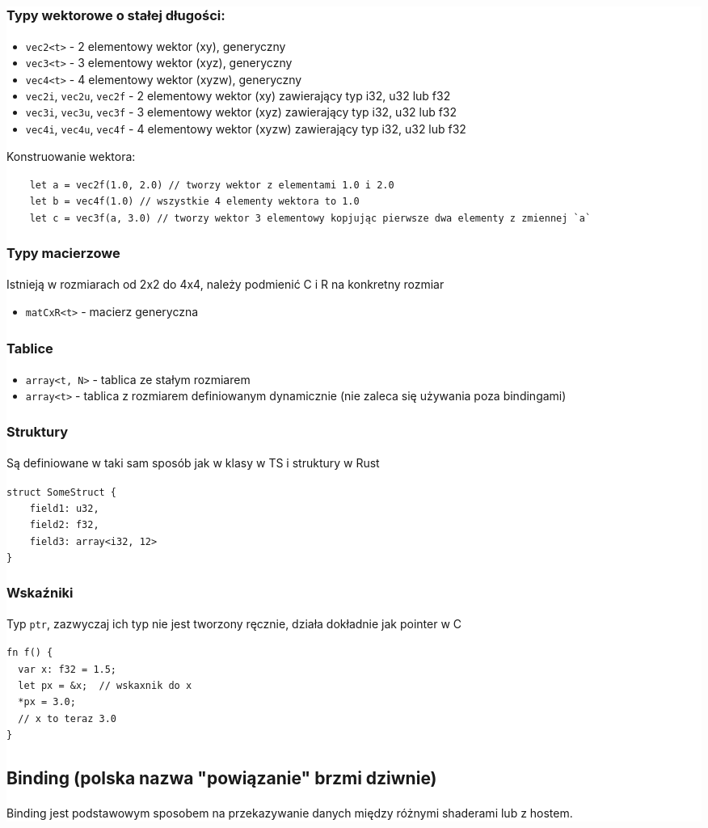 ### Typy wektorowe o stałej długości:
* `vec2<t>` - 2 elementowy wektor (xy), generyczny
* `vec3<t>` - 3 elementowy wektor (xyz), generyczny
* `vec4<t>` - 4 elementowy wektor (xyzw), generyczny
* `vec2i`, `vec2u`, `vec2f` - 2 elementowy wektor (xy) zawierający typ i32, u32 lub f32
* `vec3i`, `vec3u`, `vec3f` - 3 elementowy wektor (xyz) zawierający typ i32, u32 lub f32
* `vec4i`, `vec4u`, `vec4f` - 4 elementowy wektor (xyzw) zawierający typ i32, u32 lub f32

Konstruowanie wektora:
```wgsl
    let a = vec2f(1.0, 2.0) // tworzy wektor z elementami 1.0 i 2.0
    let b = vec4f(1.0) // wszystkie 4 elementy wektora to 1.0
    let c = vec3f(a, 3.0) // tworzy wektor 3 elementowy kopjując pierwsze dwa elementy z zmiennej `a`
```

### Typy macierzowe 
Istnieją w rozmiarach od 2x2 do 4x4, należy podmienić C i R na konkretny rozmiar
* `matCxR<t>` - macierz generyczna

### Tablice
* `array<t, N>` - tablica ze stałym rozmiarem
* `array<t>` - tablica z rozmiarem definiowanym dynamicznie (nie zaleca się używania poza bindingami)

### Struktury 
Są definiowane w taki sam sposób jak w klasy w TS i struktury w Rust
```wgsl
struct SomeStruct {
    field1: u32,
    field2: f32,
    field3: array<i32, 12>
}
```

### Wskaźniki
Typ `ptr`, zazwyczaj ich typ nie jest tworzony ręcznie, działa dokładnie jak pointer w C
```wgsl
fn f() {
  var x: f32 = 1.5;
  let px = &x;  // wskaxnik do x
  *px = 3.0;    
  // x to teraz 3.0
}
```



## Binding (polska nazwa "powiązanie" brzmi dziwnie)

Binding jest podstawowym sposobem na przekazywanie danych między różnymi shaderami lub z hostem. 
